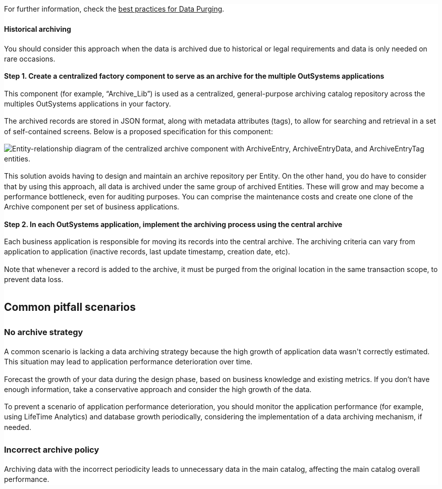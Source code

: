 For further information, check the [best practices for Data Purging](purge.md).

#### Historical archiving

You should consider this approach when the data is archived due to historical or legal requirements and data is only needed on rare occasions.

**Step 1. Create a centralized factory component to serve as an archive for the multiple OutSystems applications**

This component (for example, “Archive_Lib”) is used as a centralized, general-purpose archiving catalog repository across the multiples OutSystems applications in your factory.

The archived records are stored in JSON format, along with metadata attributes (tags), to allow for searching and retrieval in a set of self-contained screens. Below is a proposed specification for this component:

![Entity-relationship diagram of the centralized archive component with ArchiveEntry, ArchiveEntryData, and ArchiveEntryTag entities.](images/archive-6.png "Historical Archiving: Centralized Archive Component")

This solution avoids having to design and maintain an archive repository per Entity. On the other hand, you do have to consider that by using this approach, all data is archived under the same group of archived Entities. These will grow and may become a performance bottleneck, even for auditing purposes. You can comprise the maintenance costs and create one clone of the Archive component per set of business applications.

**Step 2. In each OutSystems application, implement the archiving process using the central archive**

Each business application is responsible for moving its records into the central archive. The archiving criteria can vary from application to application (inactive records, last update timestamp, creation date, etc).

Note that whenever a record is added to the archive, it must be purged from the original location in the same transaction scope, to prevent data loss.

## Common pitfall scenarios

### No archive strategy

A common scenario is lacking a data archiving strategy because the high growth of application data wasn't correctly estimated. This situation may lead to application performance deterioration over time.

Forecast the growth of your data during the design phase, based on business knowledge and existing metrics. If you don’t have enough information, take a conservative approach and consider the high growth of the data.

To prevent a scenario of application performance deterioration, you should monitor the application performance (for example, using LifeTime Analytics) and database growth periodically, considering the implementation of a data archiving mechanism, if needed.

### Incorrect archive policy

Archiving data with the incorrect periodicity leads to unnecessary data in the main catalog, affecting the main catalog overall performance.
